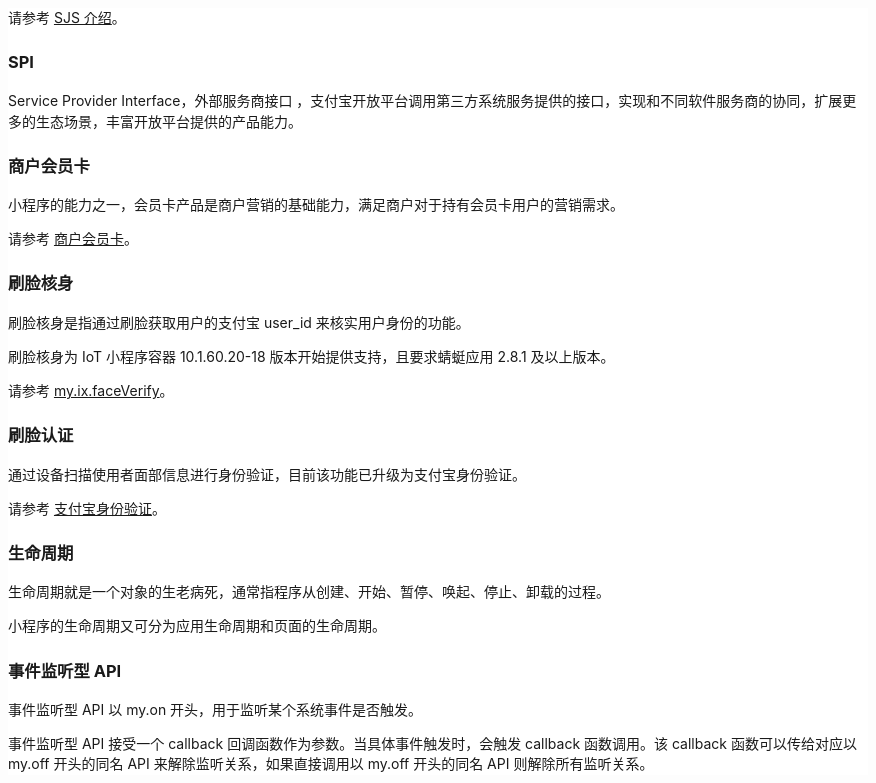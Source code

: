 请参考 [SJS 介绍](https://opendocs.alipay.com/mini/framework/sjs)。





### **SPI**

Service Provider Interface，外部服务商接口 ，支付宝开放平台调用第三方系统服务提供的接口，实现和不同软件服务商的协同，扩展更多的生态场景，丰富开放平台提供的产品能力。





### **商户会员卡**

小程序的能力之一，会员卡产品是商户营销的基础能力，满足商户对于持有会员卡用户的营销需求。



请参考 [商户会员卡](https://opendocs.alipay.com/mini/introduce/card)。





### **刷脸核身**

刷脸核身是指通过刷脸获取用户的支付宝 user_id 来核实用户身份的功能。

刷脸核身为 IoT 小程序容器 10.1.60.20-18 版本开始提供支持，且要求蜻蜓应用 2.8.1 及以上版本。



请参考 [my.ix.faceVerify](https://opendocs.alipay.com/mini/multi-platform/is88c6)。





### **刷脸认证**

通过设备扫描使用者面部信息进行身份验证，目前该功能已升级为支付宝身份验证。



请参考 [支付宝身份验证](https://opendocs.alipay.com/open/20181012100420932508/intro)。





### **生命周期**

生命周期就是一个对象的生老病死，通常指程序从创建、开始、暂停、唤起、停止、卸载的过程。

小程序的生命周期又可分为应用生命周期和页面的生命周期。





### **事件监听型 API**

事件监听型 API 以 my.on 开头，用于监听某个系统事件是否触发。

事件监听型 API 接受一个 callback 回调函数作为参数。当具体事件触发时，会触发 callback 函数调用。该 callback 函数可以传给对应以 my.off 开头的同名 API 来解除监听关系，如果直接调用以 my.off 开头的同名 API 则解除所有监听关系。

